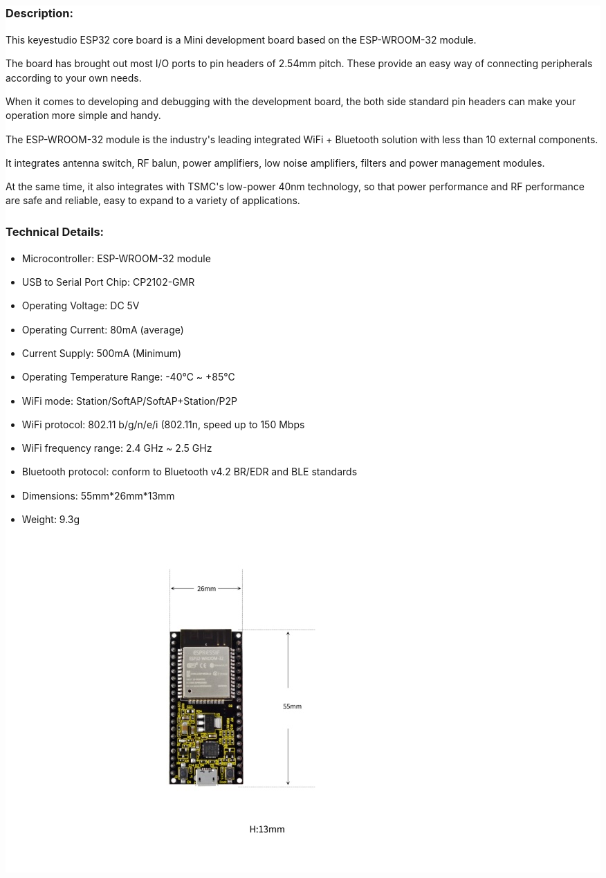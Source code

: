 ### Description:

This keyestudio ESP32 core board is a Mini development board based on the ESP-WROOM-32 module. 

The board has brought out most I/O ports to pin headers of 2.54mm pitch. These provide an easy way of connecting peripherals according to your own needs.

When it comes to developing and debugging with the development board, the both side standard pin headers can make your operation more simple and handy.

The ESP-WROOM-32 module is the industry's leading integrated WiFi + Bluetooth solution with less than 10 external components. 

It integrates antenna switch, RF balun, power amplifiers, low noise amplifiers, filters and power management modules. 

At the same time, it also integrates with TSMC's low-power 40nm technology, so that power performance and RF performance are safe and reliable, easy to expand to a variety of applications.

### Technical Details:

  - Microcontroller: ESP-WROOM-32 module

  - USB to Serial Port Chip: CP2102-GMR

  - Operating Voltage: DC 5V

  - Operating Current: 80mA (average)

  - Current Supply: 500mA (Minimum)

  - Operating Temperature Range: -40℃ \~ +85℃

  - WiFi mode: Station/SoftAP/SoftAP+Station/P2P

  - WiFi protocol: 802.11 b/g/n/e/i (802.11n, speed up to 150 Mbps

  - WiFi frequency range: 2.4 GHz \~ 2.5 GHz

  - Bluetooth protocol: conform to Bluetooth v4.2 BR/EDR and BLE standards
    
  - Dimensions: 55mm\*26mm\*13mm

  - Weight: 9.3g
    
    ![](media/4f12fd6a86b4179a4706c57f37b32ee2.jpeg)
